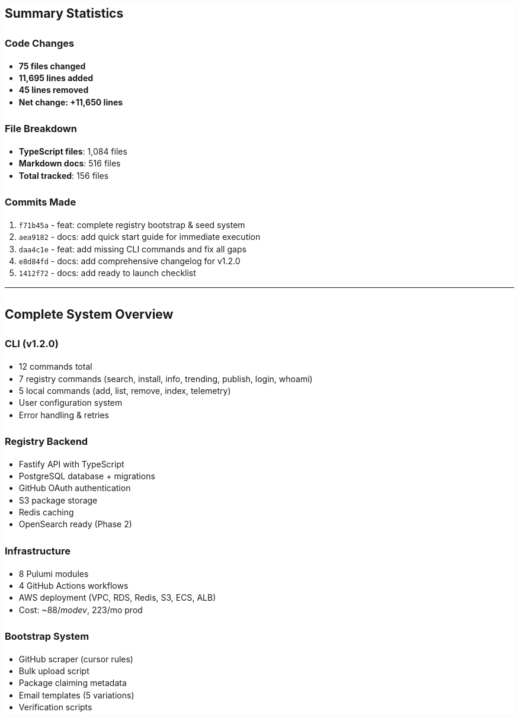 
## Summary Statistics

### Code Changes
- **75 files changed**
- **11,695 lines added**
- **45 lines removed**
- **Net change: +11,650 lines**

### File Breakdown
- **TypeScript files**: 1,084 files
- **Markdown docs**: 516 files
- **Total tracked**: 156 files

### Commits Made
1. `f71b45a` - feat: complete registry bootstrap & seed system
2. `aea9182` - docs: add quick start guide for immediate execution
3. `daa4c1e` - feat: add missing CLI commands and fix all gaps
4. `e8d84fd` - docs: add comprehensive changelog for v1.2.0
5. `1412f72` - docs: add ready to launch checklist

---

## Complete System Overview

### CLI (v1.2.0)
- 12 commands total
- 7 registry commands (search, install, info, trending, publish, login, whoami)
- 5 local commands (add, list, remove, index, telemetry)
- User configuration system
- Error handling & retries

### Registry Backend
- Fastify API with TypeScript
- PostgreSQL database + migrations
- GitHub OAuth authentication
- S3 package storage
- Redis caching
- OpenSearch ready (Phase 2)

### Infrastructure
- 8 Pulumi modules
- 4 GitHub Actions workflows
- AWS deployment (VPC, RDS, Redis, S3, ECS, ALB)
- Cost: ~$88/mo dev, ~$223/mo prod

### Bootstrap System
- GitHub scraper (cursor rules)
- Bulk upload script
- Package claiming metadata
- Email templates (5 variations)
- Verification scripts

